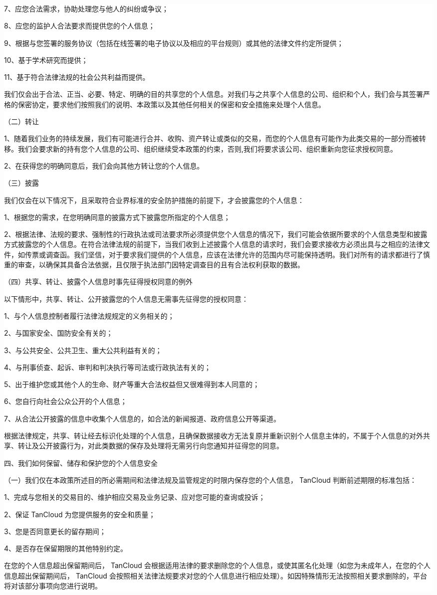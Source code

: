 7、应您合法需求，协助处理您与他人的纠纷或争议；

8、应您的监护人合法要求而提供您的个人信息；

9、根据与您签署的服务协议（包括在线签署的电子协议以及相应的平台规则）或其他的法律文件约定所提供；

10、基于学术研究而提供；

11、基于符合法律法规的社会公共利益而提供。

我们仅会出于合法、正当、必要、特定、明确的目的共享您的个人信息。对我们与之共享个人信息的公司、组织和个人，我们会与其签署严格的保密协定，要求他们按照我们的说明、本政策以及其他任何相关的保密和安全措施来处理个人信息。

（二）转让

1、随着我们业务的持续发展，我们有可能进行合并、收购、资产转让或类似的交易，而您的个人信息有可能作为此类交易的一部分而被转移。我们会要求新的持有您个人信息的公司、组织继续受本政策的约束，否则,我们将要求该公司、组织重新向您征求授权同意。

2、在获得您的明确同意后，我们会向其他方转让您的个人信息。

（三）披露

我们仅会在以下情况下，且采取符合业界标准的安全防护措施的前提下，才会披露您的个人信息：

1、根据您的需求，在您明确同意的披露方式下披露您所指定的个人信息；

2、根据法律、法规的要求、强制性的行政执法或司法要求所必须提供您个人信息的情况下，我们可能会依据所要求的个人信息类型和披露方式披露您的个人信息。在符合法律法规的前提下，当我们收到上述披露个人信息的请求时，我们会要求接收方必须出具与之相应的法律文件，如传票或调查函。我们坚信，对于要求我们提供的个人信息，应该在法律允许的范围内尽可能保持透明。我们对所有的请求都进行了慎重的审查，以确保其具备合法依据，且仅限于执法部门因特定调查目的且有合法权利获取的数据。

（四）共享、转让、披露个人信息时事先征得授权同意的例外

以下情形中，共享、转让、公开披露您的个人信息无需事先征得您的授权同意：

1、与个人信息控制者履行法律法规规定的义务相关的；

2、与国家安全、国防安全有关的；

3、与公共安全、公共卫生、重大公共利益有关的；

4、与刑事侦查、起诉、审判和判决执行等司法或行政执法有关的；

5、出于维护您或其他个人的生命、财产等重大合法权益但又很难得到本人同意的；

6、您自行向社会公众公开的个人信息；

7、从合法公开披露的信息中收集个人信息的，如合法的新闻报道、政府信息公开等渠道。

根据法律规定，共享、转让经去标识化处理的个人信息，且确保数据接收方无法复原并重新识别个人信息主体的，不属于个人信息的对外共享、转让及公开披露行为，对此类数据的保存及处理将无需另行向您通知并征得您的同意。

四、我们如何保留、储存和保护您的个人信息安全

（一）我们仅在本政策所述目的所必需期间和法律法规及监管规定的时限内保存您的个人信息， TanCloud 判断前述期限的标准包括：

1、完成与您相关的交易目的、维护相应交易及业务记录、应对您可能的查询或投诉；

2、保证 TanCloud 为您提供服务的安全和质量；

3、您是否同意更长的留存期间；

4、是否存在保留期限的其他特别约定。

在您的个人信息超出保留期间后， TanCloud 会根据适用法律的要求删除您的个人信息，或使其匿名化处理（如您为未成年人，在您的个人信息超出保留期间后， TanCloud 会按照相关法律法规要求对您的个人信息进行相应处理）。如因特殊情形无法按照相关要求删除的，平台将对该部分事项向您进行说明。
